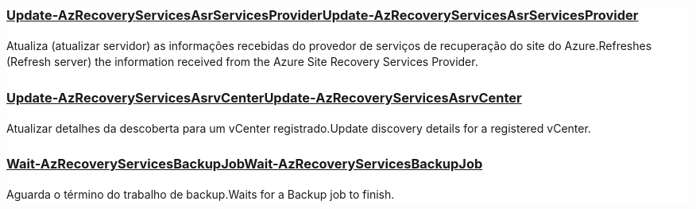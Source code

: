 ### [<span data-ttu-id="bf6f0-298">Update-AzRecoveryServicesAsrServicesProvider</span><span class="sxs-lookup"><span data-stu-id="bf6f0-298">Update-AzRecoveryServicesAsrServicesProvider</span></span>](Update-AzRecoveryServicesAsrServicesProvider.md)
<span data-ttu-id="bf6f0-299">Atualiza (atualizar servidor) as informações recebidas do provedor de serviços de recuperação do site do Azure.</span><span class="sxs-lookup"><span data-stu-id="bf6f0-299">Refreshes (Refresh server) the information received from the Azure Site Recovery Services Provider.</span></span>

### [<span data-ttu-id="bf6f0-300">Update-AzRecoveryServicesAsrvCenter</span><span class="sxs-lookup"><span data-stu-id="bf6f0-300">Update-AzRecoveryServicesAsrvCenter</span></span>](Update-AzRecoveryServicesAsrvCenter.md)
<span data-ttu-id="bf6f0-301">Atualizar detalhes da descoberta para um vCenter registrado.</span><span class="sxs-lookup"><span data-stu-id="bf6f0-301">Update discovery details for a registered vCenter.</span></span>

### [<span data-ttu-id="bf6f0-302">Wait-AzRecoveryServicesBackupJob</span><span class="sxs-lookup"><span data-stu-id="bf6f0-302">Wait-AzRecoveryServicesBackupJob</span></span>](Wait-AzRecoveryServicesBackupJob.md)
<span data-ttu-id="bf6f0-303">Aguarda o término do trabalho de backup.</span><span class="sxs-lookup"><span data-stu-id="bf6f0-303">Waits for a Backup job to finish.</span></span>

